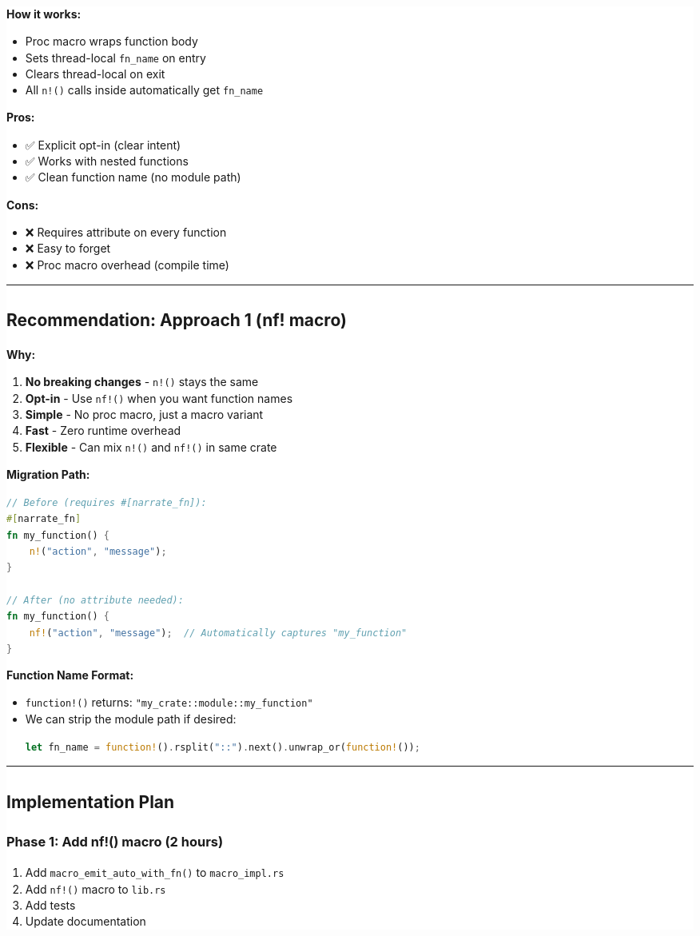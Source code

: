 **How it works:**
- Proc macro wraps function body
- Sets thread-local `fn_name` on entry
- Clears thread-local on exit
- All `n!()` calls inside automatically get `fn_name`

**Pros:**
- ✅ Explicit opt-in (clear intent)
- ✅ Works with nested functions
- ✅ Clean function name (no module path)

**Cons:**
- ❌ Requires attribute on every function
- ❌ Easy to forget
- ❌ Proc macro overhead (compile time)

---

## Recommendation: Approach 1 (nf! macro)

**Why:**
1. **No breaking changes** - `n!()` stays the same
2. **Opt-in** - Use `nf!()` when you want function names
3. **Simple** - No proc macro, just a macro variant
4. **Fast** - Zero runtime overhead
5. **Flexible** - Can mix `n!()` and `nf!()` in same crate

**Migration Path:**
```rust
// Before (requires #[narrate_fn]):
#[narrate_fn]
fn my_function() {
    n!("action", "message");
}

// After (no attribute needed):
fn my_function() {
    nf!("action", "message");  // Automatically captures "my_function"
}
```

**Function Name Format:**
- `function!()` returns: `"my_crate::module::my_function"`
- We can strip the module path if desired:
  ```rust
  let fn_name = function!().rsplit("::").next().unwrap_or(function!());
  ```

---

## Implementation Plan

### Phase 1: Add nf!() macro (2 hours)
1. Add `macro_emit_auto_with_fn()` to `macro_impl.rs`
2. Add `nf!()` macro to `lib.rs`
3. Add tests
4. Update documentation
